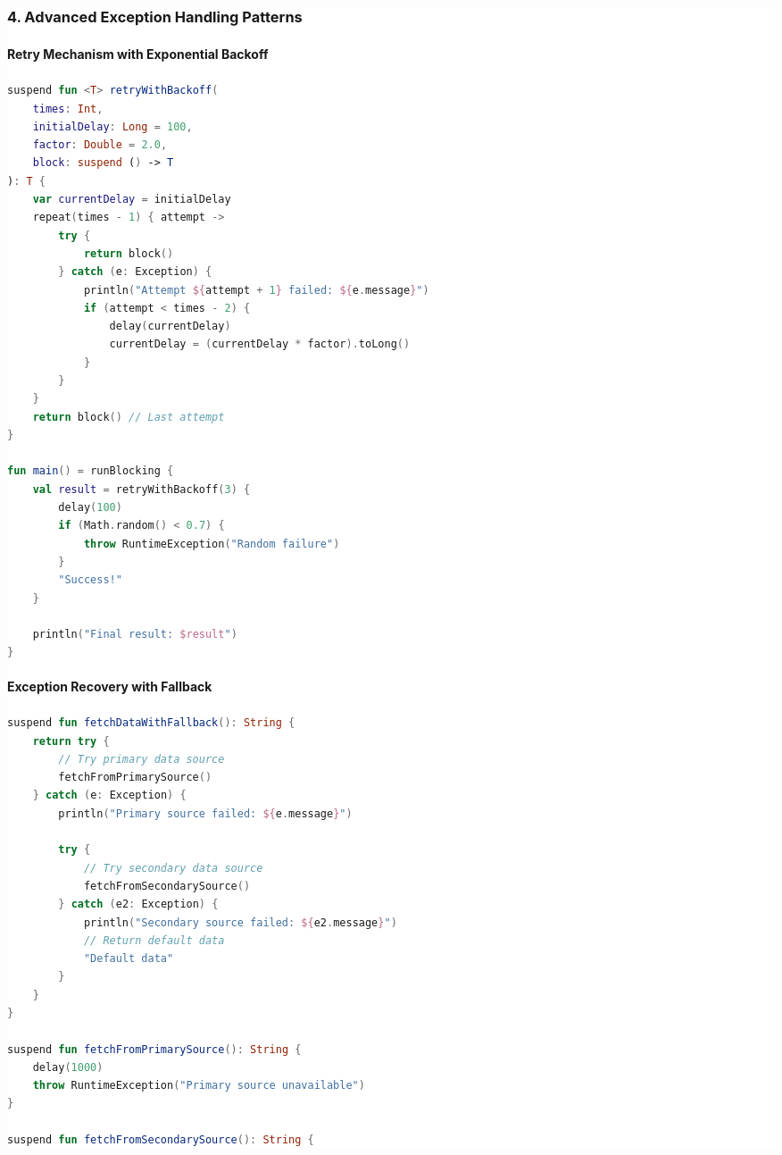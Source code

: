 ### **4. Advanced Exception Handling Patterns**

#### **Retry Mechanism with Exponential Backoff**
```kotlin
suspend fun <T> retryWithBackoff(
    times: Int,
    initialDelay: Long = 100,
    factor: Double = 2.0,
    block: suspend () -> T
): T {
    var currentDelay = initialDelay
    repeat(times - 1) { attempt ->
        try {
            return block()
        } catch (e: Exception) {
            println("Attempt ${attempt + 1} failed: ${e.message}")
            if (attempt < times - 2) {
                delay(currentDelay)
                currentDelay = (currentDelay * factor).toLong()
            }
        }
    }
    return block() // Last attempt
}

fun main() = runBlocking {
    val result = retryWithBackoff(3) {
        delay(100)
        if (Math.random() < 0.7) {
            throw RuntimeException("Random failure")
        }
        "Success!"
    }
    
    println("Final result: $result")
}
```

#### **Exception Recovery with Fallback**
```kotlin
suspend fun fetchDataWithFallback(): String {
    return try {
        // Try primary data source
        fetchFromPrimarySource()
    } catch (e: Exception) {
        println("Primary source failed: ${e.message}")
        
        try {
            // Try secondary data source
            fetchFromSecondarySource()
        } catch (e2: Exception) {
            println("Secondary source failed: ${e2.message}")
            // Return default data
            "Default data"
        }
    }
}

suspend fun fetchFromPrimarySource(): String {
    delay(1000)
    throw RuntimeException("Primary source unavailable")
}

suspend fun fetchFromSecondarySource(): String {
```
